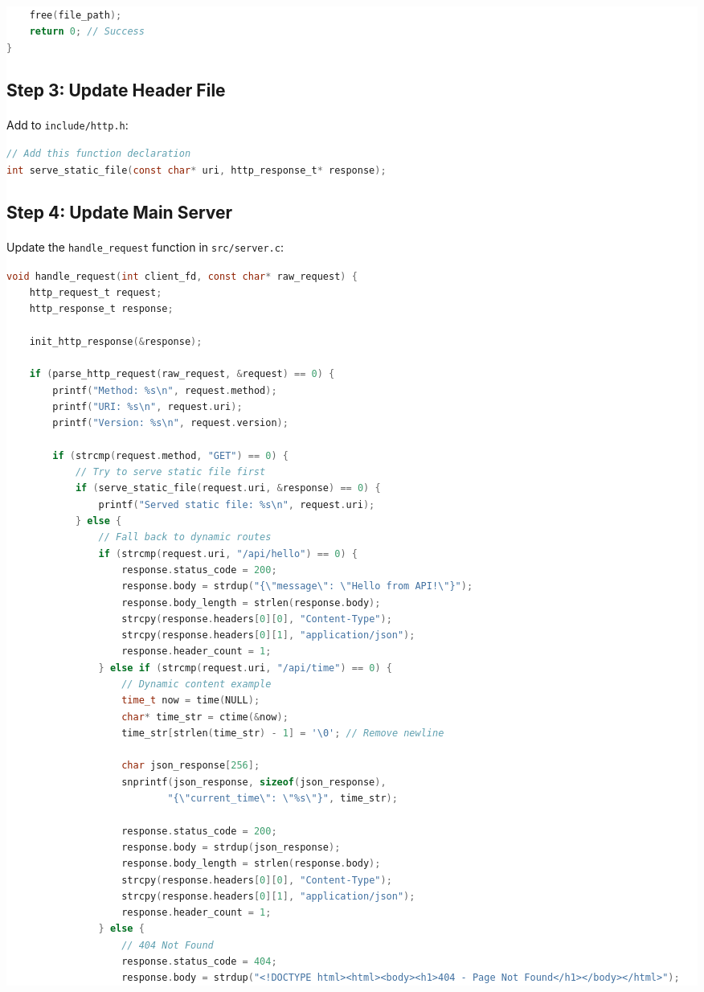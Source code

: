 ```c
    free(file_path);
    return 0; // Success
}
```

## Step 3: Update Header File

Add to `include/http.h`:

```c
// Add this function declaration
int serve_static_file(const char* uri, http_response_t* response);
```

## Step 4: Update Main Server

Update the `handle_request` function in `src/server.c`:

```c
void handle_request(int client_fd, const char* raw_request) {
    http_request_t request;
    http_response_t response;
    
    init_http_response(&response);
    
    if (parse_http_request(raw_request, &request) == 0) {
        printf("Method: %s\n", request.method);
        printf("URI: %s\n", request.uri);
        printf("Version: %s\n", request.version);
        
        if (strcmp(request.method, "GET") == 0) {
            // Try to serve static file first
            if (serve_static_file(request.uri, &response) == 0) {
                printf("Served static file: %s\n", request.uri);
            } else {
                // Fall back to dynamic routes
                if (strcmp(request.uri, "/api/hello") == 0) {
                    response.status_code = 200;
                    response.body = strdup("{\"message\": \"Hello from API!\"}");
                    response.body_length = strlen(response.body);
                    strcpy(response.headers[0][0], "Content-Type");
                    strcpy(response.headers[0][1], "application/json");
                    response.header_count = 1;
                } else if (strcmp(request.uri, "/api/time") == 0) {
                    // Dynamic content example
                    time_t now = time(NULL);
                    char* time_str = ctime(&now);
                    time_str[strlen(time_str) - 1] = '\0'; // Remove newline
                    
                    char json_response[256];
                    snprintf(json_response, sizeof(json_response), 
                            "{\"current_time\": \"%s\"}", time_str);
                    
                    response.status_code = 200;
                    response.body = strdup(json_response);
                    response.body_length = strlen(response.body);
                    strcpy(response.headers[0][0], "Content-Type");
                    strcpy(response.headers[0][1], "application/json");
                    response.header_count = 1;
                } else {
                    // 404 Not Found
                    response.status_code = 404;
                    response.body = strdup("<!DOCTYPE html><html><body><h1>404 - Page Not Found</h1></body></html>");
```